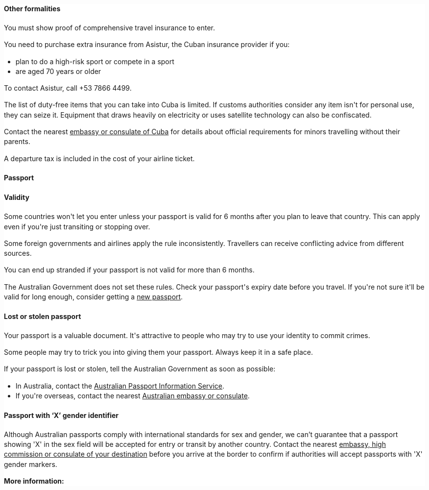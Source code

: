 #### Other formalities

You must show proof of comprehensive travel insurance to enter.

You need to purchase extra insurance from Asistur, the Cuban insurance provider if you:

* plan to do a high-risk sport or compete in a sport
* are aged 70 years or older

To contact Asistur, call +53 7866 4499.

The list of duty-free items that you can take into Cuba is limited. If customs authorities consider any item isn't for personal use, they can seize it. Equipment that draws heavily on electricity or uses satellite technology can also be confiscated.

Contact the nearest [embassy or consulate of Cuba](https://protocol.dfat.gov.au/Public/Missions/52) for details about official requirements for minors travelling without their parents.

A departure tax is included in the cost of your airline ticket.

#### Passport

#### Validity

Some countries won't let you enter unless your passport is valid for 6 months after you plan to leave that country. This can apply even if you're just transiting or stopping over.

Some foreign governments and airlines apply the rule inconsistently. Travellers can receive conflicting advice from different sources.

You can end up stranded if your passport is not valid for more than 6 months.

The Australian Government does not set these rules. Check your passport's expiry date before you travel. If you're not sure it'll be valid for long enough, consider getting a [new passport](https://www.passports.gov.au/).

#### Lost or stolen passport

Your passport is a valuable document. It's attractive to people who may try to use your identity to commit crimes.

Some people may try to trick you into giving them your passport. Always keep it in a safe place.

If your passport is lost or stolen, tell the Australian Government as soon as possible:

* In Australia, contact the [Australian Passport Information Service](https://www.passports.gov.au/contact-us).
* If you're overseas, contact the nearest [Australian embassy or consulate](https://www.dfat.gov.au/about-us/our-locations/missions/our-embassies-and-consulates-overseas).

#### Passport with ‘X’ gender identifier

Although Australian passports comply with international standards for sex and gender, we can’t guarantee that a passport showing 'X' in the sex field will be accepted for entry or transit by another country. Contact the nearest [embassy, high commission or consulate of your destination](https://protocol.dfat.gov.au/Public/MissionsInAustralia) before you arrive at the border to confirm if authorities will accept passports with 'X' gender markers.

**More information:**
